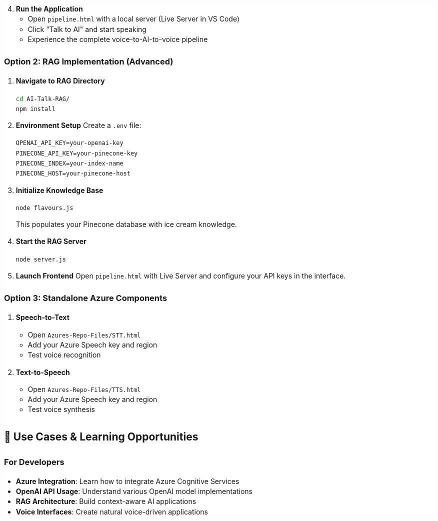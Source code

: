 4. **Run the Application**
   - Open `pipeline.html` with a local server (Live Server in VS Code)
   - Click "Talk to AI" and start speaking
   - Experience the complete voice-to-AI-to-voice pipeline

### Option 2: RAG Implementation (Advanced)

1. **Navigate to RAG Directory**
   ```bash
   cd AI-Talk-RAG/
   npm install
   ```

2. **Environment Setup**
   Create a `.env` file:
   ```env
   OPENAI_API_KEY=your-openai-key
   PINECONE_API_KEY=your-pinecone-key
   PINECONE_INDEX=your-index-name
   PINECONE_HOST=your-pinecone-host
   ```

3. **Initialize Knowledge Base**
   ```bash
   node flavours.js
   ```
   This populates your Pinecone database with ice cream knowledge.

4. **Start the RAG Server**
   ```bash
   node server.js
   ```

5. **Launch Frontend**
   Open `pipeline.html` with Live Server and configure your API keys in the interface.

### Option 3: Standalone Azure Components

1. **Speech-to-Text**
   - Open `Azures-Repo-Files/STT.html`
   - Add your Azure Speech key and region
   - Test voice recognition

2. **Text-to-Speech**
   - Open `Azures-Repo-Files/TTS.html`
   - Add your Azure Speech key and region
   - Test voice synthesis

## 🎯 Use Cases & Learning Opportunities

### For Developers
- **Azure Integration**: Learn how to integrate Azure Cognitive Services
- **OpenAI API Usage**: Understand various OpenAI model implementations
- **RAG Architecture**: Build context-aware AI applications
- **Voice Interfaces**: Create natural voice-driven applications
